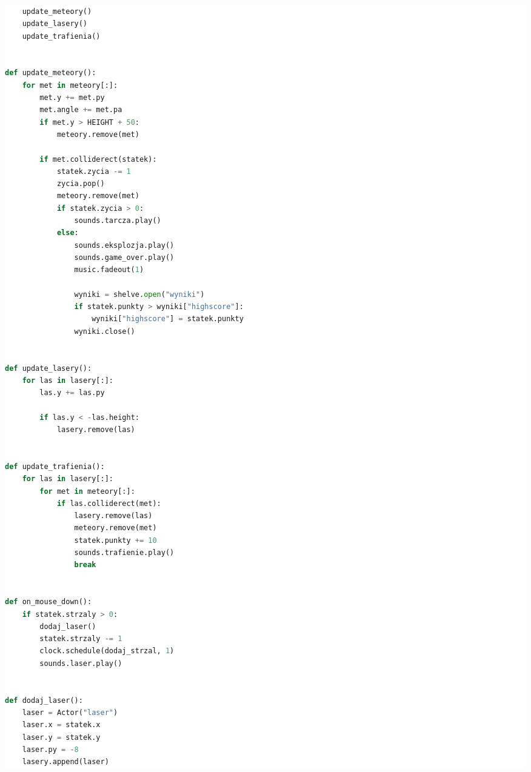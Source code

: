 ```python
    update_meteory()
    update_lasery()
    update_trafienia()


def update_meteory():
    for met in meteory[:]:
        met.y += met.py
        met.angle += met.pa
        if met.y > HEIGHT + 50:
            meteory.remove(met)

        if met.colliderect(statek):
            statek.zycia -= 1
            zycia.pop()
            meteory.remove(met)
            if statek.zycia > 0:
                sounds.tarcza.play()
            else:
                sounds.eksplozja.play()
                sounds.game_over.play()
                music.fadeout(1)

                wyniki = shelve.open("wyniki")
                if statek.punkty > wyniki["highscore"]:
                    wyniki["highscore"] = statek.punkty
                wyniki.close()


def update_lasery():
    for las in lasery[:]:
        las.y += las.py

        if las.y < -las.height:
            lasery.remove(las)


def update_trafienia():
    for las in lasery[:]:
        for met in meteory[:]:
            if las.colliderect(met):
                lasery.remove(las)
                meteory.remove(met)
                statek.punkty += 10
                sounds.trafienie.play()
                break


def on_mouse_down():
    if statek.strzaly > 0:
        dodaj_laser()
        statek.strzaly -= 1
        clock.schedule(dodaj_strzal, 1)
        sounds.laser.play()


def dodaj_laser():
    laser = Actor("laser")
    laser.x = statek.x
    laser.y = statek.y
    laser.py = -8
    lasery.append(laser)

```